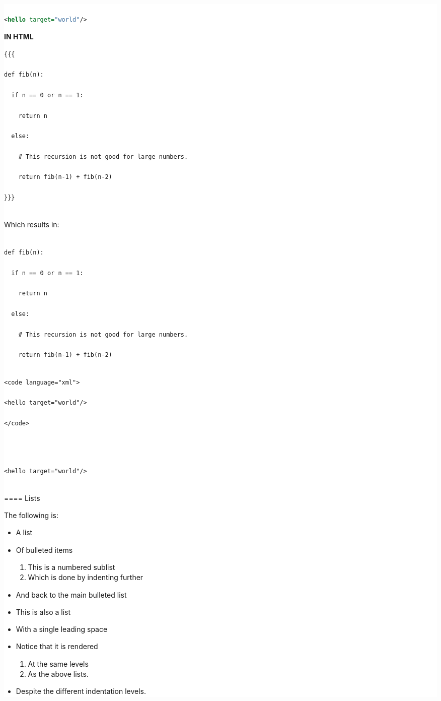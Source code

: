 ```xml

<hello target="world"/>
```

**IN HTML**

<span>
<pre><code>{{{<br>
def fib(n):<br>
  if n == 0 or n == 1:<br>
    return n<br>
  else:<br>
    # This recursion is not good for large numbers.<br>
    return fib(n-1) + fib(n-2)<br>
}}}<br>
</code></pre>

Which results in:<br>
<br>
<pre><code>def fib(n):<br>
  if n == 0 or n == 1:<br>
    return n<br>
  else:<br>
    # This recursion is not good for large numbers.<br>
    return fib(n-1) + fib(n-2)<br>
</code></pre>

<pre><code>&lt;code language="xml"&gt;<br>
&lt;hello target="world"/&gt;<br>
&lt;/code&gt;<br>
</code></pre>

<pre><code><br>
&lt;hello target="world"/&gt;<br>
</code></pre>
</span>

==== Lists

The following is:
  * A list
  * Of bulleted items
    1. This is a numbered sublist
    1. Which is done by indenting further
  * And back to the main bulleted list

  * This is also a list
  * With a single leading space
  * Notice that it is rendered
    1. At the same levels
    1. As the above lists.
  * Despite the different indentation levels.
